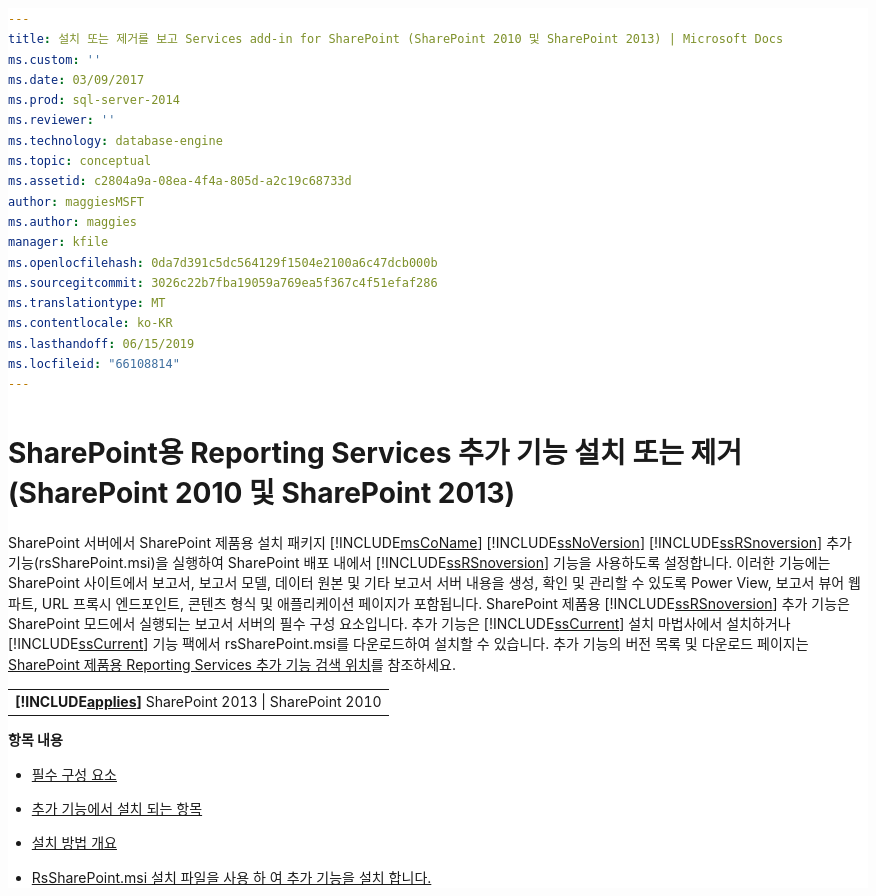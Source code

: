 ```yaml
---
title: 설치 또는 제거를 보고 Services add-in for SharePoint (SharePoint 2010 및 SharePoint 2013) | Microsoft Docs
ms.custom: ''
ms.date: 03/09/2017
ms.prod: sql-server-2014
ms.reviewer: ''
ms.technology: database-engine
ms.topic: conceptual
ms.assetid: c2804a9a-08ea-4f4a-805d-a2c19c68733d
author: maggiesMSFT
ms.author: maggies
manager: kfile
ms.openlocfilehash: 0da7d391c5dc564129f1504e2100a6c47dcb000b
ms.sourcegitcommit: 3026c22b7fba19059a769ea5f367c4f51efaf286
ms.translationtype: MT
ms.contentlocale: ko-KR
ms.lasthandoff: 06/15/2019
ms.locfileid: "66108814"
---
```

# <a name="install-or-uninstall-the-reporting-services-add-in-for-sharepoint-sharepoint-2010-and-sharepoint-2013"></a>SharePoint용 Reporting Services 추가 기능 설치 또는 제거(SharePoint 2010 및 SharePoint 2013)
  SharePoint 서버에서 SharePoint 제품용 설치 패키지 [!INCLUDE[msCoName](../../includes/msconame-md.md)] [!INCLUDE[ssNoVersion](../../includes/ssnoversion-md.md)] [!INCLUDE[ssRSnoversion](../../includes/ssrsnoversion-md.md)] 추가 기능(rsSharePoint.msi)을 실행하여 SharePoint 배포 내에서 [!INCLUDE[ssRSnoversion](../../includes/ssrsnoversion-md.md)] 기능을 사용하도록 설정합니다. 이러한 기능에는 SharePoint 사이트에서 보고서, 보고서 모델, 데이터 원본 및 기타 보고서 서버 내용을 생성, 확인 및 관리할 수 있도록 Power View, 보고서 뷰어 웹 파트, URL 프록시 엔드포인트, 콘텐츠 형식 및 애플리케이션 페이지가 포함됩니다. SharePoint 제품용 [!INCLUDE[ssRSnoversion](../../includes/ssrsnoversion-md.md)] 추가 기능은 SharePoint 모드에서 실행되는 보고서 서버의 필수 구성 요소입니다. 추가 기능은 [!INCLUDE[ssCurrent](../../includes/sscurrent-md.md)] 설치 마법사에서 설치하거나 [!INCLUDE[ssCurrent](../../includes/sscurrent-md.md)] 기능 팩에서 rsSharePoint.msi를 다운로드하여 설치할 수 있습니다. 추가 기능의 버전 목록 및 다운로드 페이지는 [SharePoint 제품용 Reporting Services 추가 기능 검색 위치](../../reporting-services/install-windows/where-to-find-the-reporting-services-add-in-for-sharepoint-products.md)를 참조하세요.  
  
||  
|-|  
|**[!INCLUDE[applies](../../includes/applies-md.md)]**  SharePoint 2013 &#124; SharePoint 2010|  
  
 **항목 내용**  
  
-   [필수 구성 요소](#bkmk_prereq)  
  
-   [추가 기능에서 설치 되는 항목](#bkmk_whatinstalled)  
  
-   [설치 방법 개요](#bkmk_3ways_to_install)  
  
-   [RsSharePoint.msi 설치 파일을 사용 하 여 추가 기능을 설치 합니다.](#bkmk_install_rssharepoint)  
  